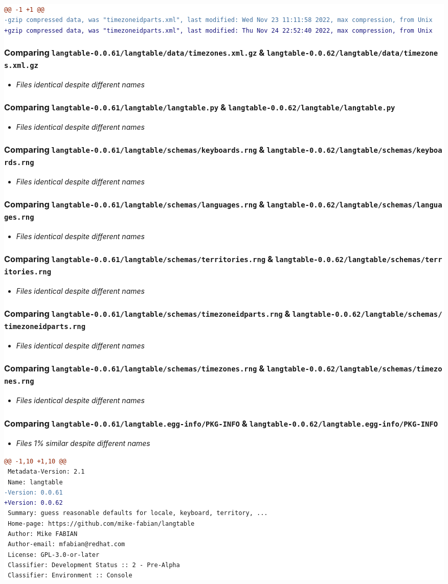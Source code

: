 ```diff
@@ -1 +1 @@
-gzip compressed data, was "timezoneidparts.xml", last modified: Wed Nov 23 11:11:58 2022, max compression, from Unix
+gzip compressed data, was "timezoneidparts.xml", last modified: Thu Nov 24 22:52:40 2022, max compression, from Unix
```

### Comparing `langtable-0.0.61/langtable/data/timezones.xml.gz` & `langtable-0.0.62/langtable/data/timezones.xml.gz`

 * *Files identical despite different names*

### Comparing `langtable-0.0.61/langtable/langtable.py` & `langtable-0.0.62/langtable/langtable.py`

 * *Files identical despite different names*

### Comparing `langtable-0.0.61/langtable/schemas/keyboards.rng` & `langtable-0.0.62/langtable/schemas/keyboards.rng`

 * *Files identical despite different names*

### Comparing `langtable-0.0.61/langtable/schemas/languages.rng` & `langtable-0.0.62/langtable/schemas/languages.rng`

 * *Files identical despite different names*

### Comparing `langtable-0.0.61/langtable/schemas/territories.rng` & `langtable-0.0.62/langtable/schemas/territories.rng`

 * *Files identical despite different names*

### Comparing `langtable-0.0.61/langtable/schemas/timezoneidparts.rng` & `langtable-0.0.62/langtable/schemas/timezoneidparts.rng`

 * *Files identical despite different names*

### Comparing `langtable-0.0.61/langtable/schemas/timezones.rng` & `langtable-0.0.62/langtable/schemas/timezones.rng`

 * *Files identical despite different names*

### Comparing `langtable-0.0.61/langtable.egg-info/PKG-INFO` & `langtable-0.0.62/langtable.egg-info/PKG-INFO`

 * *Files 1% similar despite different names*

```diff
@@ -1,10 +1,10 @@
 Metadata-Version: 2.1
 Name: langtable
-Version: 0.0.61
+Version: 0.0.62
 Summary: guess reasonable defaults for locale, keyboard, territory, ...
 Home-page: https://github.com/mike-fabian/langtable
 Author: Mike FABIAN
 Author-email: mfabian@redhat.com
 License: GPL-3.0-or-later
 Classifier: Development Status :: 2 - Pre-Alpha
 Classifier: Environment :: Console
```
